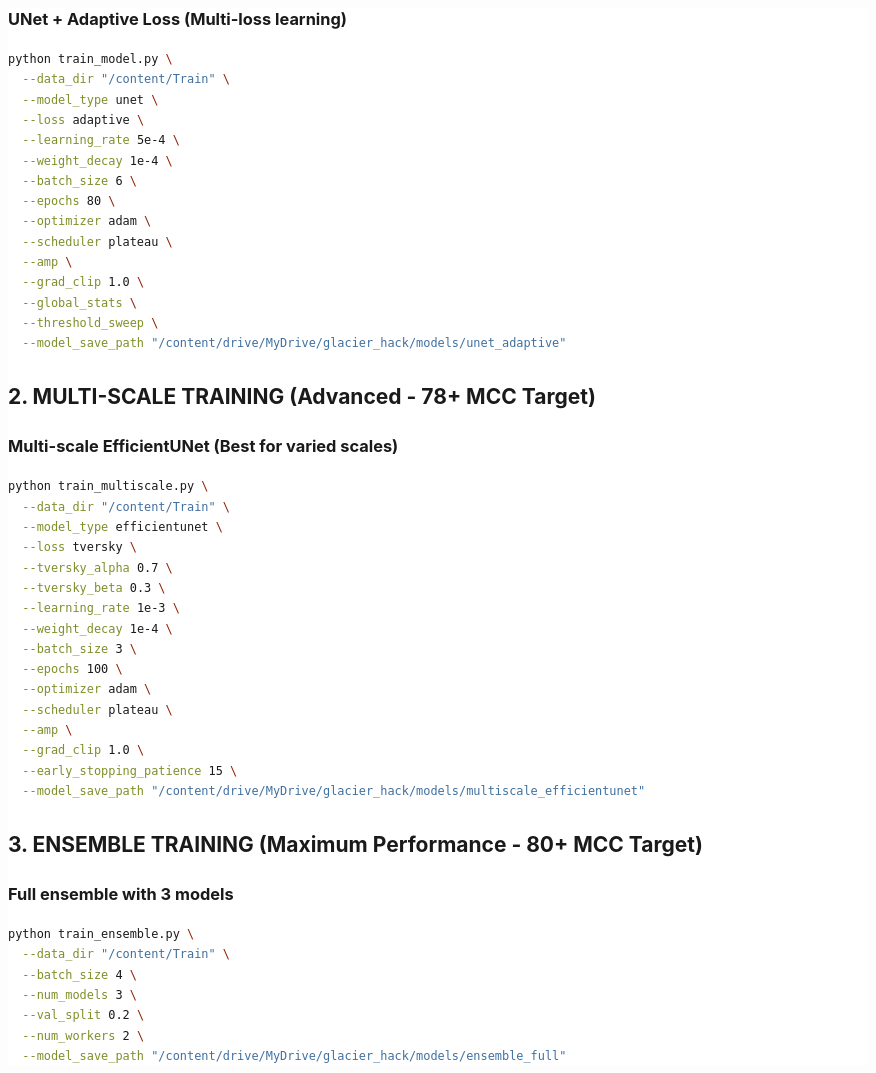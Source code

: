### UNet + Adaptive Loss (Multi-loss learning)
```bash
python train_model.py \
  --data_dir "/content/Train" \
  --model_type unet \
  --loss adaptive \
  --learning_rate 5e-4 \
  --weight_decay 1e-4 \
  --batch_size 6 \
  --epochs 80 \
  --optimizer adam \
  --scheduler plateau \
  --amp \
  --grad_clip 1.0 \
  --global_stats \
  --threshold_sweep \
  --model_save_path "/content/drive/MyDrive/glacier_hack/models/unet_adaptive"
```

## 2. MULTI-SCALE TRAINING (Advanced - 78+ MCC Target)

### Multi-scale EfficientUNet (Best for varied scales)
```bash
python train_multiscale.py \
  --data_dir "/content/Train" \
  --model_type efficientunet \
  --loss tversky \
  --tversky_alpha 0.7 \
  --tversky_beta 0.3 \
  --learning_rate 1e-3 \
  --weight_decay 1e-4 \
  --batch_size 3 \
  --epochs 100 \
  --optimizer adam \
  --scheduler plateau \
  --amp \
  --grad_clip 1.0 \
  --early_stopping_patience 15 \
  --model_save_path "/content/drive/MyDrive/glacier_hack/models/multiscale_efficientunet"
```

## 3. ENSEMBLE TRAINING (Maximum Performance - 80+ MCC Target)

### Full ensemble with 3 models
```bash
python train_ensemble.py \
  --data_dir "/content/Train" \
  --batch_size 4 \
  --num_models 3 \
  --val_split 0.2 \
  --num_workers 2 \
  --model_save_path "/content/drive/MyDrive/glacier_hack/models/ensemble_full"
```

